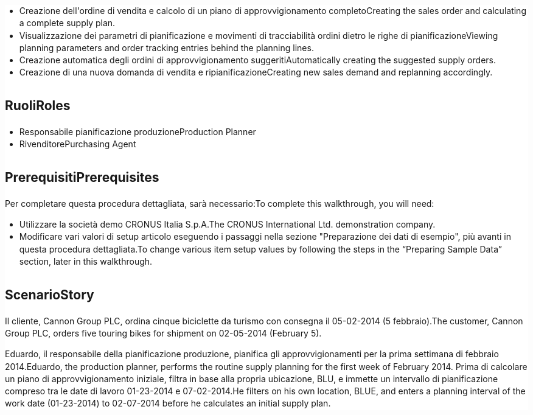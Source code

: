 -   <span data-ttu-id="fa949-123">Creazione dell'ordine di vendita e calcolo di un piano di approvvigionamento completo</span><span class="sxs-lookup"><span data-stu-id="fa949-123">Creating the sales order and calculating a complete supply plan.</span></span>  
-   <span data-ttu-id="fa949-124">Visualizzazione dei parametri di pianificazione e movimenti di tracciabilità ordini dietro le righe di pianificazione</span><span class="sxs-lookup"><span data-stu-id="fa949-124">Viewing planning parameters and order tracking entries behind the planning lines.</span></span>  
-   <span data-ttu-id="fa949-125">Creazione automatica degli ordini di approvvigionamento suggeriti</span><span class="sxs-lookup"><span data-stu-id="fa949-125">Automatically creating the suggested supply orders.</span></span>  
-   <span data-ttu-id="fa949-126">Creazione di una nuova domanda di vendita e ripianificazione</span><span class="sxs-lookup"><span data-stu-id="fa949-126">Creating new sales demand and replanning accordingly.</span></span>  

## <a name="roles"></a><span data-ttu-id="fa949-127">Ruoli</span><span class="sxs-lookup"><span data-stu-id="fa949-127">Roles</span></span>  

-   <span data-ttu-id="fa949-128">Responsabile pianificazione produzione</span><span class="sxs-lookup"><span data-stu-id="fa949-128">Production Planner</span></span>  
-   <span data-ttu-id="fa949-129">Rivenditore</span><span class="sxs-lookup"><span data-stu-id="fa949-129">Purchasing Agent</span></span>  

## <a name="prerequisites"></a><span data-ttu-id="fa949-130">Prerequisiti</span><span class="sxs-lookup"><span data-stu-id="fa949-130">Prerequisites</span></span>  
 <span data-ttu-id="fa949-131">Per completare questa procedura dettagliata, sarà necessario:</span><span class="sxs-lookup"><span data-stu-id="fa949-131">To complete this walkthrough, you will need:</span></span>  

-   <span data-ttu-id="fa949-132">Utilizzare la società demo CRONUS Italia S.p.A.</span><span class="sxs-lookup"><span data-stu-id="fa949-132">The CRONUS International Ltd. demonstration  company.</span></span>  
-   <span data-ttu-id="fa949-133">Modificare vari valori di setup articolo eseguendo i passaggi nella sezione "Preparazione dei dati di esempio", più avanti in questa procedura dettagliata.</span><span class="sxs-lookup"><span data-stu-id="fa949-133">To change various item setup values by following the steps in the “Preparing Sample Data” section, later in this walkthrough.</span></span>  

## <a name="story"></a><span data-ttu-id="fa949-134">Scenario</span><span class="sxs-lookup"><span data-stu-id="fa949-134">Story</span></span>  
 <span data-ttu-id="fa949-135">Il cliente, Cannon Group PLC, ordina cinque biciclette da turismo con consegna il 05-02-2014 (5 febbraio).</span><span class="sxs-lookup"><span data-stu-id="fa949-135">The customer, Cannon Group PLC, orders five touring bikes for shipment on 02-05-2014 (February 5).</span></span>  

 <span data-ttu-id="fa949-136">Eduardo, il responsabile della pianificazione produzione, pianifica gli approvvigionamenti per la prima settimana di febbraio 2014.</span><span class="sxs-lookup"><span data-stu-id="fa949-136">Eduardo, the production planner, performs the routine supply planning for the first week of February 2014.</span></span> <span data-ttu-id="fa949-137">Prima di calcolare un piano di approvvigionamento iniziale, filtra in base alla propria ubicazione, BLU, e immette un intervallo di pianificazione compreso tra le date di lavoro 01-23-2014 e 07-02-2014.</span><span class="sxs-lookup"><span data-stu-id="fa949-137">He filters on his own location, BLUE, and enters a planning interval of the work date (01-23-2014) to 02-07-2014 before he calculates an initial supply plan.</span></span>  
